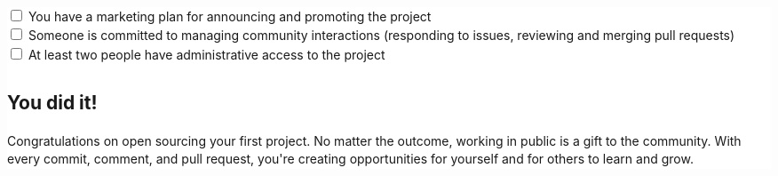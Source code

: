 <div class="clearfix mb-2">
  <input type="checkbox" id="cbox10" class="d-block float-left mt-1 mr-2" value="checkbox">
  <label for="cbox10" class="overflow-hidden d-block text-normal">
    You have a marketing plan for announcing and promoting the project
  </label>
</div>

<div class="clearfix mb-2">
  <input type="checkbox" id="cbox11" class="d-block float-left mt-1 mr-2" value="checkbox">
  <label for="cbox11" class="overflow-hidden d-block text-normal">
    Someone is committed to managing community interactions (responding to issues, reviewing and merging pull requests)
  </label>
</div>

<div class="clearfix mb-4">
  <input type="checkbox" id="cbox12" class="d-block float-left mt-1 mr-2" value="checkbox">
  <label for="cbox12" class="overflow-hidden d-block text-normal">
    At least two people have administrative access to the project
  </label>
</div>

## You did it!

Congratulations on open sourcing your first project. No matter the outcome, working in public is a gift to the community. With every commit, comment, and pull request, you're creating opportunities for yourself and for others to learn and grow.
